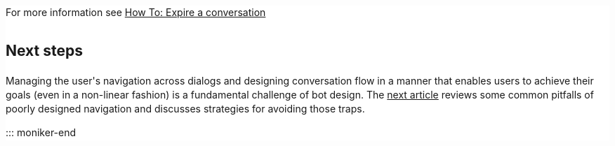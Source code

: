 For more information see [How To: Expire a conversation](v4sdk/bot-builder-howto-expire-conversation.md)

## Next steps

Managing the user's navigation across dialogs and designing conversation flow in a manner that enables
users to achieve their goals (even in a non-linear fashion) is a fundamental challenge of bot design.
The [next article](~/bot-service-design-navigation.md) reviews some common pitfalls of poorly designed navigation and discusses strategies for avoiding those traps.

::: moniker-end
